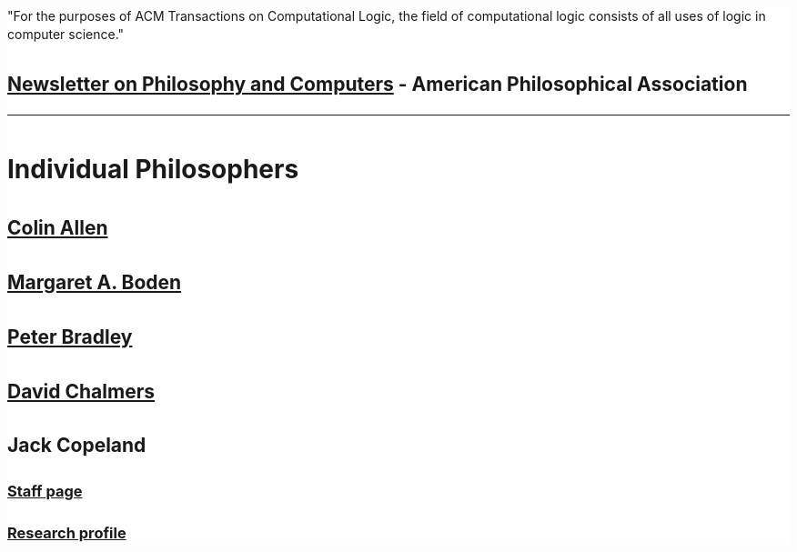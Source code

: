 "For the purposes of ACM Transactions on Computational Logic, the field of computational logic consists of all uses of logic in computer science."


<a id="orgb81e064"></a>

## [Newsletter on Philosophy and Computers](https://www.apaonline.org/page/computers_newsletter) - American Philosophical Association

---


<a id="orga9f8f41"></a>

# Individual Philosophers


<a id="org8caaa5f"></a>

## [Colin Allen](https://colinallen.dnsalias.org/index.shtml)


<a id="orgb60b09f"></a>

## [Margaret A. Boden](http://www.ruskin.tv/maggieb/index.asp)


<a id="org6d7bbf3"></a>

## [Peter Bradley](http://www.kaley-bradley.com)


<a id="org3e380bf"></a>

## [David Chalmers](http://consc.net)


<a id="org033b2fe"></a>

## Jack Copeland


<a id="org366bcc7"></a>

### [Staff page](https://www.canterbury.ac.nz/arts/contact-us/people/jack-copeland.html)


<a id="org6ea2521"></a>

### [Research profile](https://researchprofile.canterbury.ac.nz/Researcher.aspx?Researcherid=86390)
